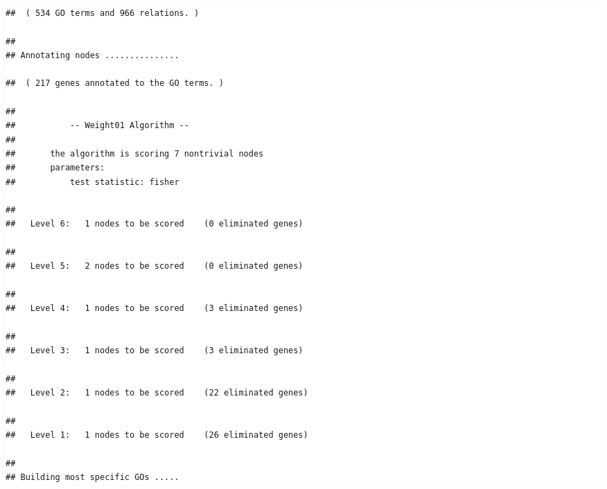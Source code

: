     ##  ( 534 GO terms and 966 relations. )

    ## 
    ## Annotating nodes ...............

    ##  ( 217 genes annotated to the GO terms. )

    ## 
    ##           -- Weight01 Algorithm -- 
    ## 
    ##       the algorithm is scoring 7 nontrivial nodes
    ##       parameters: 
    ##           test statistic: fisher

    ## 
    ##   Level 6:   1 nodes to be scored    (0 eliminated genes)

    ## 
    ##   Level 5:   2 nodes to be scored    (0 eliminated genes)

    ## 
    ##   Level 4:   1 nodes to be scored    (3 eliminated genes)

    ## 
    ##   Level 3:   1 nodes to be scored    (3 eliminated genes)

    ## 
    ##   Level 2:   1 nodes to be scored    (22 eliminated genes)

    ## 
    ##   Level 1:   1 nodes to be scored    (26 eliminated genes)

    ## 
    ## Building most specific GOs .....
